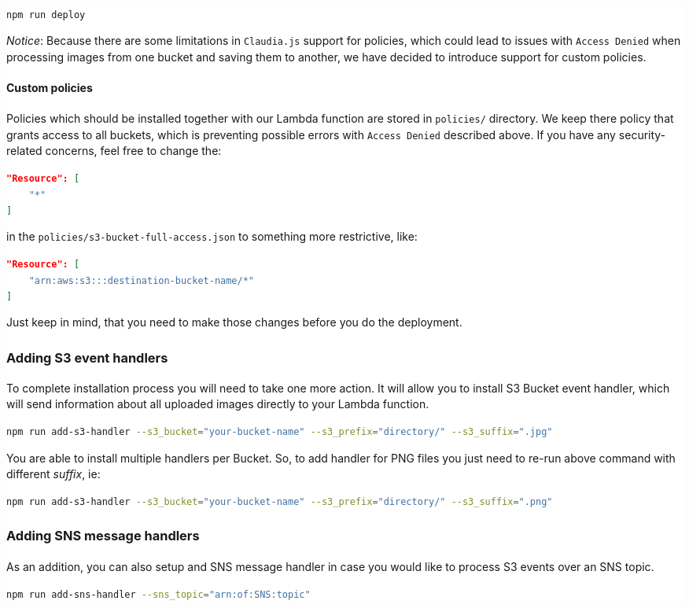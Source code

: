 ```bash
npm run deploy
```

*Notice*: Because there are some limitations in `Claudia.js` support for
policies, which could lead to issues with `Access Denied` when processing
images from one bucket and saving them to another, we have decided to introduce
support for custom policies.

#### Custom policies

Policies which should be installed together with our Lambda function are stored
in `policies/` directory. We keep there policy that grants access to all
buckets, which is preventing possible errors with `Access Denied` described
above. If you have any security-related concerns, feel free to change the:

```json
"Resource": [
    "*"
]
```

in the `policies/s3-bucket-full-access.json` to something more restrictive,
like:

```json
"Resource": [
    "arn:aws:s3:::destination-bucket-name/*"
]
```

Just keep in mind, that you need to make those changes before you do the
deployment.

### Adding S3 event handlers

To complete installation process you will need to take one more action. It will
allow you to install S3 Bucket event handler, which will send information about
all uploaded images directly to your Lambda function.

```bash
npm run add-s3-handler --s3_bucket="your-bucket-name" --s3_prefix="directory/" --s3_suffix=".jpg"
```

You are able to install multiple handlers per Bucket. So, to add handler for PNG
files you just need to re-run above command with different _suffix_, ie:

```bash
npm run add-s3-handler --s3_bucket="your-bucket-name" --s3_prefix="directory/" --s3_suffix=".png"
```

### Adding SNS message handlers

As an addition, you can also setup and SNS message handler in case you would
like to process S3 events over an SNS topic.

```bash
npm run add-sns-handler --sns_topic="arn:of:SNS:topic"
```
